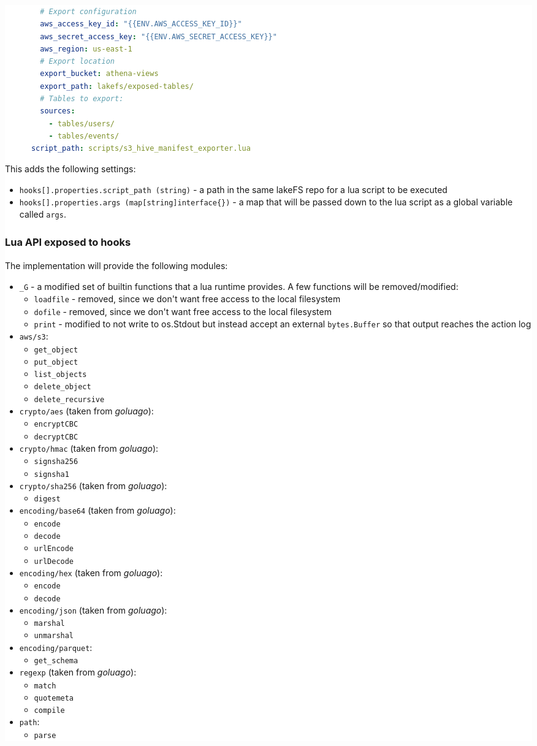 ```yaml
        # Export configuration
        aws_access_key_id: "{{ENV.AWS_ACCESS_KEY_ID}}"
        aws_secret_access_key: "{{ENV.AWS_SECRET_ACCESS_KEY}}"
        aws_region: us-east-1
        # Export location
        export_bucket: athena-views
        export_path: lakefs/exposed-tables/
        # Tables to export:
        sources:
          - tables/users/
          - tables/events/
      script_path: scripts/s3_hive_manifest_exporter.lua
```

This adds the following settings:

- `hooks[].properties.script_path (string)` - a path in the same lakeFS repo for a lua script to be executed
- `hooks[].properties.args (map[string]interface{})` - a map that will be passed down to the lua script as a global variable called `args`.


### Lua API exposed to hooks

The implementation will provide the following modules:

- `_G` - a modified set of builtin functions that a lua runtime provides. A few functions will be removed/modified:
    - `loadfile` - removed, since we don't want free access to the local filesystem
    - `dofile` - removed, since we don't want free access to the local filesystem
    - `print` - modified to not write to os.Stdout but instead accept an external `bytes.Buffer` so that output reaches the action log
- `aws/s3`:
    - `get_object`
    - `put_object`
    - `list_objects`
    - `delete_object`
    - `delete_recursive`
- `crypto/aes` (taken from *goluago*):
    - `encryptCBC`
    - `decryptCBC`
- `crypto/hmac` (taken from *goluago*):
    - `signsha256`
    - `signsha1`
- `crypto/sha256` (taken from *goluago*):
    - `digest`
- `encoding/base64` (taken from *goluago*):
    - `encode`
    - `decode`
    - `urlEncode`
    - `urlDecode`
- `encoding/hex` (taken from *goluago*):
    - `encode`
    - `decode`
- `encoding/json` (taken from *goluago*):
    - `marshal`
    - `unmarshal`
- `encoding/parquet`:
    - `get_schema`
- `regexp` (taken from *goluago*):
    - `match`
    - `quotemeta`
    - `compile`
- `path`:
    - `parse`